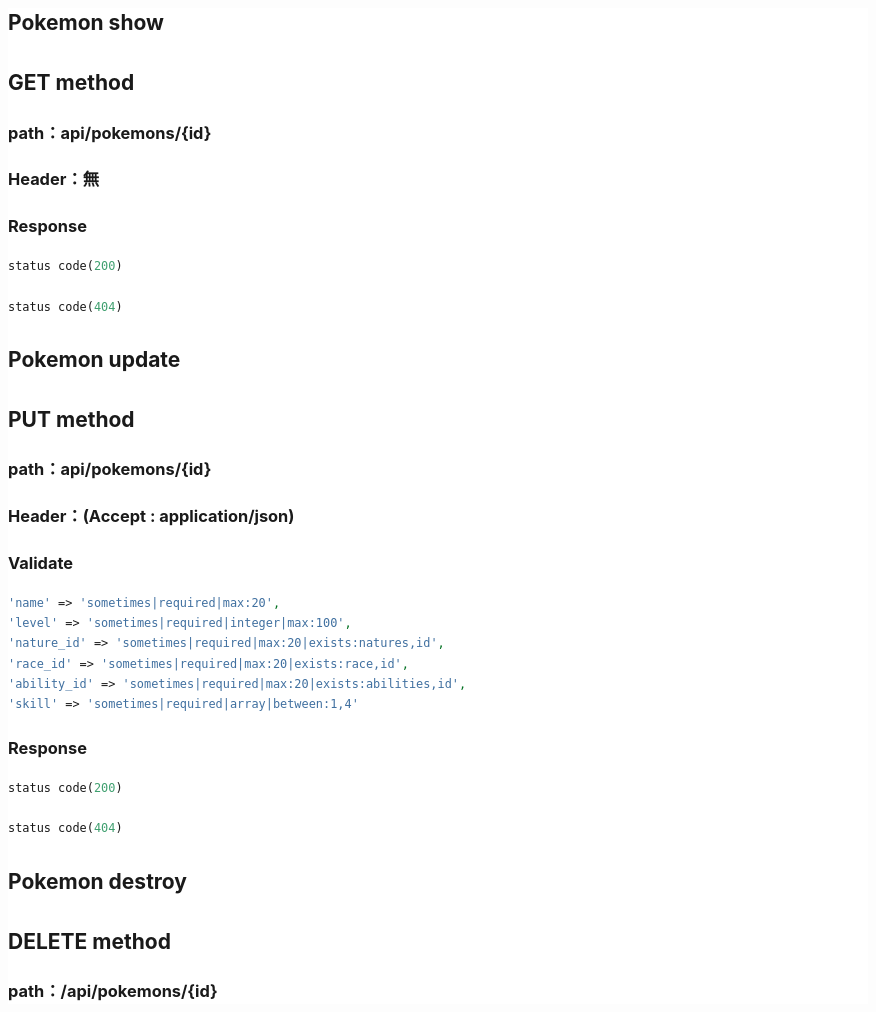 ## Pokemon show

## GET method

### path：api/pokemons/{id}

### Header：無

### Response

```php
status code(200)

status code(404)
```

## Pokemon update

## PUT method

### path：api/pokemons/{id}

### Header：(Accept : application/json)

### Validate

```php
'name' => 'sometimes|required|max:20',
'level' => 'sometimes|required|integer|max:100',
'nature_id' => 'sometimes|required|max:20|exists:natures,id',
'race_id' => 'sometimes|required|max:20|exists:race,id',
'ability_id' => 'sometimes|required|max:20|exists:abilities,id',
'skill' => 'sometimes|required|array|between:1,4'
```

### Response

```php
status code(200)

status code(404)
```

## Pokemon destroy

## DELETE method

### path：/api/pokemons/{id}
